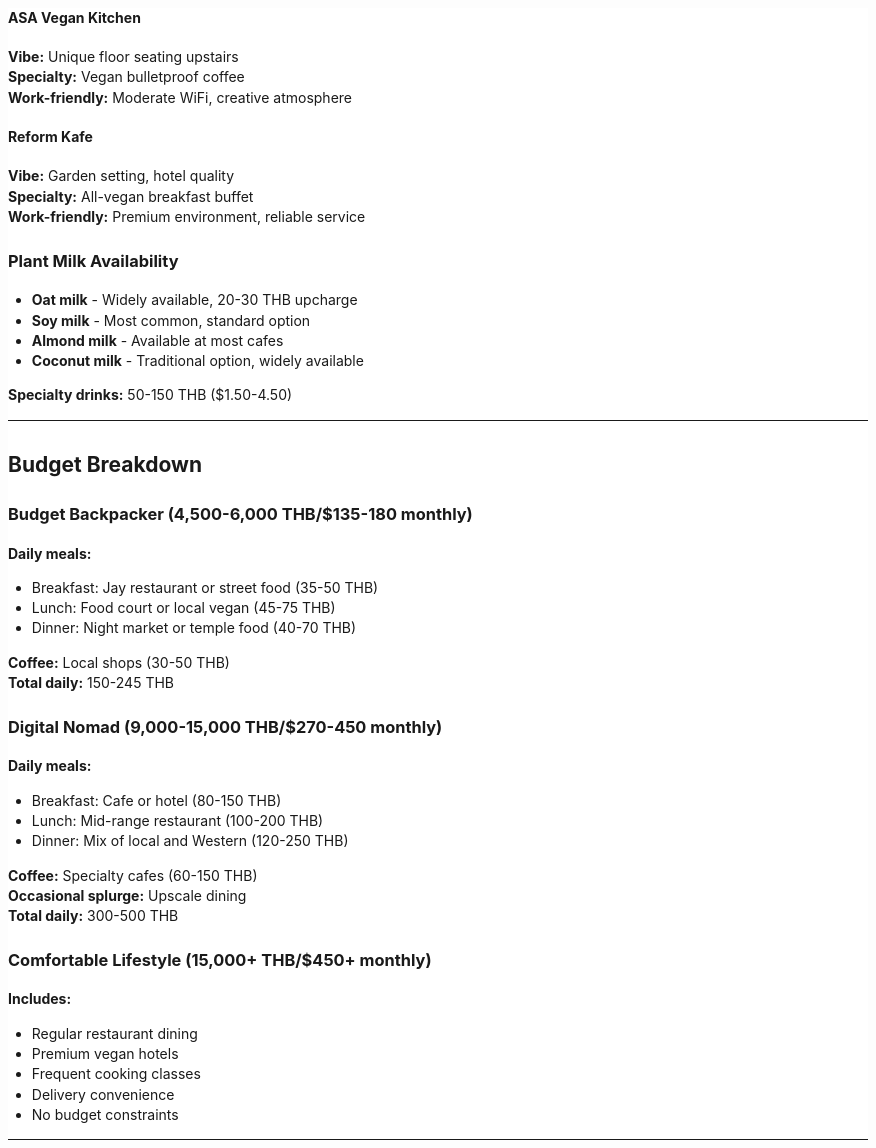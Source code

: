 #### ASA Vegan Kitchen
**Vibe:** Unique floor seating upstairs  
**Specialty:** Vegan bulletproof coffee  
**Work-friendly:** Moderate WiFi, creative atmosphere

#### Reform Kafe
**Vibe:** Garden setting, hotel quality  
**Specialty:** All-vegan breakfast buffet  
**Work-friendly:** Premium environment, reliable service

### Plant Milk Availability
- **Oat milk** - Widely available, 20-30 THB upcharge
- **Soy milk** - Most common, standard option
- **Almond milk** - Available at most cafes
- **Coconut milk** - Traditional option, widely available

**Specialty drinks:** 50-150 THB ($1.50-4.50)

---

## Budget Breakdown

### Budget Backpacker (4,500-6,000 THB/$135-180 monthly)

**Daily meals:**
- Breakfast: Jay restaurant or street food (35-50 THB)
- Lunch: Food court or local vegan (45-75 THB)
- Dinner: Night market or temple food (40-70 THB)

**Coffee:** Local shops (30-50 THB)  
**Total daily:** 150-245 THB

### Digital Nomad (9,000-15,000 THB/$270-450 monthly)

**Daily meals:**
- Breakfast: Cafe or hotel (80-150 THB)
- Lunch: Mid-range restaurant (100-200 THB)
- Dinner: Mix of local and Western (120-250 THB)

**Coffee:** Specialty cafes (60-150 THB)  
**Occasional splurge:** Upscale dining  
**Total daily:** 300-500 THB

### Comfortable Lifestyle (15,000+ THB/$450+ monthly)

**Includes:**
- Regular restaurant dining
- Premium vegan hotels
- Frequent cooking classes
- Delivery convenience
- No budget constraints

---